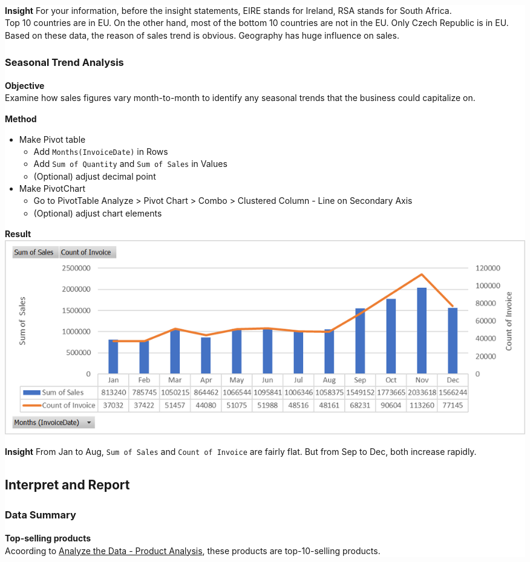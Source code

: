 **Insight**
For your information, before the insight statements, EIRE stands for Ireland, RSA stands for South Africa.  
Top 10 countries are in EU. On the other hand, most of the bottom 10 countries are not in the EU. Only Czech Republic is in EU. Based on these data, the reason of sales trend is obvious. Geography has huge influence on sales.

### Seasonal Trend Analysis

**Objective**  
Examine how sales figures vary month-to-month to identify any seasonal trends that the business could capitalize on.

**Method**  
- Make Pivot table
  - Add `Months(InvoiceDate)` in Rows
  - Add `Sum of Quantity` and `Sum of Sales` in Values
  - (Optional) adjust decimal point
- Make PivotChart
  - Go to PivotTable Analyze > Pivot Chart > Combo > Clustered Column - Line on Secondary Axis
  - (Optional) adjust chart elements

**Result**  
![alt text](image-4.png)

**Insight**
From Jan to Aug, `Sum of Sales` and `Count of Invoice` are fairly flat. But from Sep to Dec, both increase rapidly.

## Interpret and Report

### Data Summary

**Top-selling products**  
Acoording to [Analyze the Data - Product Analysis](#product-analysis), these products are top-10-selling products.
